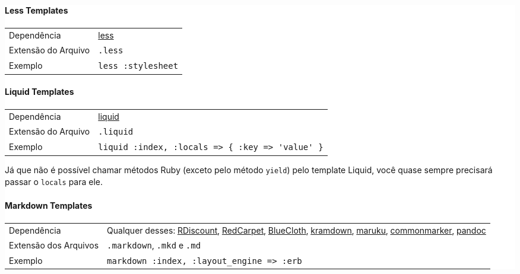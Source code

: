 #### Less Templates

<table>
  <tr>
    <td>Dependência</td>
    <td><a href="http://lesscss.org/" title="less">less</a></td>
  </tr>
  <tr>
    <td>Extensão do Arquivo</td>
    <td><tt>.less</tt></td>
  </tr>
  <tr>
    <td>Exemplo</td>
    <td><tt>less :stylesheet</tt></td>
  </tr>
</table>

#### Liquid Templates

<table>
  <tr>
    <td>Dependência</td>
    <td><a href="https://shopify.github.io/liquid/" title="liquid">liquid</a></td>
  </tr>
  <tr>
    <td>Extensão do Arquivo</td>
    <td><tt>.liquid</tt></td>
  </tr>
  <tr>
    <td>Exemplo</td>
    <td><tt>liquid :index, :locals => { :key => 'value' }</tt></td>
  </tr>
</table>

Já que não é possível chamar métodos Ruby (exceto pelo método `yield`) pelo template Liquid, você quase sempre precisará passar o `locals` para ele.

#### Markdown Templates

<table>
  <tr>
    <td>Dependência</td>
    <td>
      Qualquer desses:
        <a href="https://github.com/davidfstr/rdiscount" title="RDiscount">RDiscount</a>,
        <a href="https://github.com/vmg/redcarpet" title="RedCarpet">RedCarpet</a>,
        <a href="https://github.com/ged/bluecloth" title="bluecloth">BlueCloth</a>,
        <a href="http://kramdown.gettalong.org/" title="kramdown">kramdown</a>,
        <a href="https://github.com/bhollis/maruku" title="maruku">maruku</a>,
        <a href="https://github.com/gjtorikian/commonmarker" title="commonmarker">commonmarker</a>,
        <a href="https://github.com/alphabetum/pandoc-ruby" title="pandoc">pandoc</a>
    </td>
  </tr>
  <tr>
    <td>Extensão dos Arquivos</td>
    <td><tt>.markdown</tt>, <tt>.mkd</tt> e <tt>.md</tt></td>
  </tr>
  <tr>
    <td>Exemplo</td>
    <td><tt>markdown :index, :layout_engine => :erb</tt></td>
  </tr>
</table>
